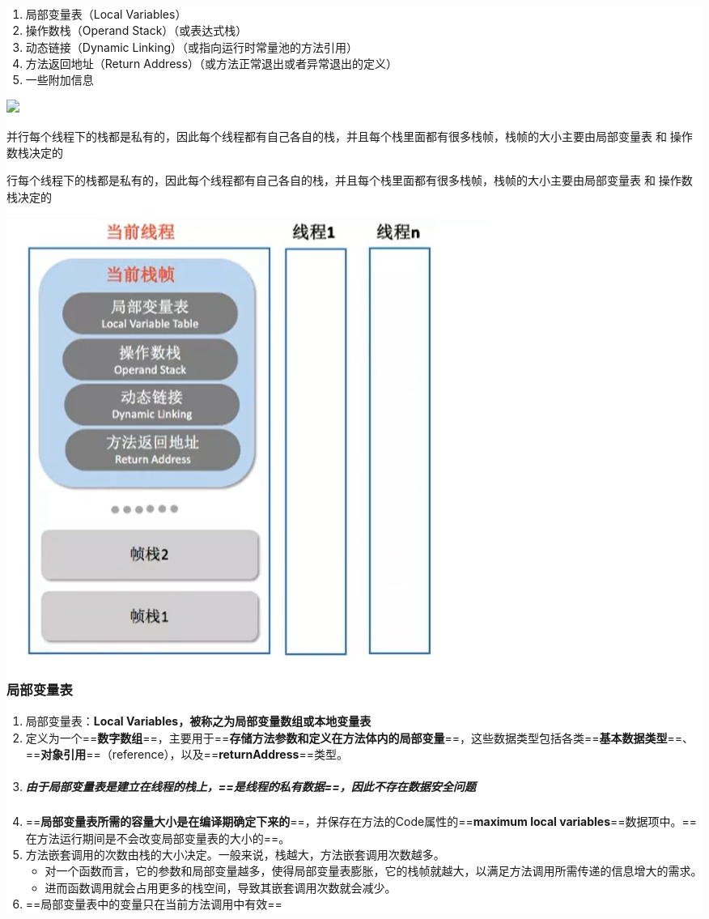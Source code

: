 1. 局部变量表（Local Variables）
2. 操作数栈（Operand Stack）（或表达式栈）
3. 动态链接（Dynamic Linking）（或指向运行时常量池的方法引用）
4. 方法返回地址（Return Address）（或方法正常退出或者异常退出的定义）
5. 一些附加信息

![](D:/Users/涂涂桌面应用/文件存放/我的笔记/JVM/img/8.png)



并行每个线程下的栈都是私有的，因此每个线程都有自己各自的栈，并且每个栈里面都有很多栈帧，栈帧的大小主要由局部变量表 和 操作数栈决定的

行每个线程下的栈都是私有的，因此每个线程都有自己各自的栈，并且每个栈里面都有很多栈帧，栈帧的大小主要由局部变量表 和 操作数栈决定的

![](./img/多线程栈结构.png)



### 局部变量表

1. 局部变量表：**Local Variables，被称之为局部变量数组或本地变量表**
2. 定义为一个==**数字数组**==，主要用于==**存储方法参数和定义在方法体内的局部变量**==，这些数据类型包括各类==**基本数据类型**==、==**对象引用**==（reference），以及==**returnAddress**==类型。
3. ##### 由于局部变量表是建立在线程的栈上，==是线程的私有数据==，因此**不存在数据安全问题**
4. ==**局部变量表所需的容量大小是在编译期确定下来的**==，并保存在方法的Code属性的==**maximum local variables**==数据项中。==在方法运行期间是不会改变局部变量表的大小的==。
5. 方法嵌套调用的次数由栈的大小决定。一般来说，栈越大，方法嵌套调用次数越多。
   - 对一个函数而言，它的参数和局部变量越多，使得局部变量表膨胀，它的栈帧就越大，以满足方法调用所需传递的信息增大的需求。
   - 进而函数调用就会占用更多的栈空间，导致其嵌套调用次数就会减少。
6. ==局部变量表中的变量只在当前方法调用中有效==
   